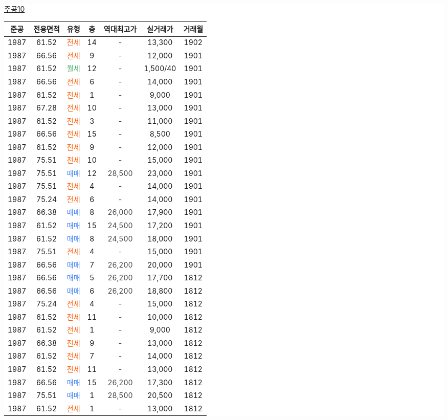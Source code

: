 [주공10](https://search.naver.com/search.naver?query=%EA%B2%BD%EA%B8%B0%EB%8F%84+%EC%95%88%EC%82%B0%EC%8B%9C+%EC%83%81%EB%A1%9D%EA%B5%AC+%EC%84%B1%ED%8F%AC%EB%8F%99+%EC%A3%BC%EA%B3%B510)

|준공|전용면적|유형|층|역대최고가|실거래가|거래월|
|:---:|:---:|:---:|:---:|:---:|:---:|:---:|
|1987|61.52|<span style="color:#ff5a00">전세</span>|14|<span style="color:#444444">-</span>|13,300|1902|
|1987|66.56|<span style="color:#ff5a00">전세</span>|9|<span style="color:#444444">-</span>|12,000|1901|
|1987|61.52|<span style="color:#34a853">월세</span>|12|<span style="color:#444444">-</span>|1,500/40|1901|
|1987|66.56|<span style="color:#ff5a00">전세</span>|6|<span style="color:#444444">-</span>|14,000|1901|
|1987|61.52|<span style="color:#ff5a00">전세</span>|1|<span style="color:#444444">-</span>|9,000|1901|
|1987|67.28|<span style="color:#ff5a00">전세</span>|10|<span style="color:#444444">-</span>|13,000|1901|
|1987|61.52|<span style="color:#ff5a00">전세</span>|3|<span style="color:#444444">-</span>|11,000|1901|
|1987|66.56|<span style="color:#ff5a00">전세</span>|15|<span style="color:#444444">-</span>|8,500|1901|
|1987|61.52|<span style="color:#ff5a00">전세</span>|9|<span style="color:#444444">-</span>|12,000|1901|
|1987|75.51|<span style="color:#ff5a00">전세</span>|10|<span style="color:#444444">-</span>|15,000|1901|
|1987|75.51|<span style="color:#4285f3">매매</span>|12|<span style="color:#444444">28,500</span>|23,000|1901|
|1987|75.51|<span style="color:#ff5a00">전세</span>|4|<span style="color:#444444">-</span>|14,000|1901|
|1987|75.24|<span style="color:#ff5a00">전세</span>|6|<span style="color:#444444">-</span>|14,000|1901|
|1987|66.38|<span style="color:#4285f3">매매</span>|8|<span style="color:#444444">26,000</span>|17,900|1901|
|1987|61.52|<span style="color:#4285f3">매매</span>|15|<span style="color:#444444">24,500</span>|17,200|1901|
|1987|61.52|<span style="color:#4285f3">매매</span>|8|<span style="color:#444444">24,500</span>|18,000|1901|
|1987|75.51|<span style="color:#ff5a00">전세</span>|4|<span style="color:#444444">-</span>|15,000|1901|
|1987|66.56|<span style="color:#4285f3">매매</span>|7|<span style="color:#444444">26,200</span>|20,000|1901|
|1987|66.56|<span style="color:#4285f3">매매</span>|5|<span style="color:#444444">26,200</span>|17,700|1812|
|1987|66.56|<span style="color:#4285f3">매매</span>|6|<span style="color:#444444">26,200</span>|18,800|1812|
|1987|75.24|<span style="color:#ff5a00">전세</span>|4|<span style="color:#444444">-</span>|15,000|1812|
|1987|61.52|<span style="color:#ff5a00">전세</span>|11|<span style="color:#444444">-</span>|10,000|1812|
|1987|61.52|<span style="color:#ff5a00">전세</span>|1|<span style="color:#444444">-</span>|9,000|1812|
|1987|66.38|<span style="color:#ff5a00">전세</span>|9|<span style="color:#444444">-</span>|13,000|1812|
|1987|61.52|<span style="color:#ff5a00">전세</span>|7|<span style="color:#444444">-</span>|14,000|1812|
|1987|61.52|<span style="color:#ff5a00">전세</span>|11|<span style="color:#444444">-</span>|13,000|1812|
|1987|66.56|<span style="color:#4285f3">매매</span>|15|<span style="color:#444444">26,200</span>|17,300|1812|
|1987|75.51|<span style="color:#4285f3">매매</span>|1|<span style="color:#444444">28,500</span>|20,500|1812|
|1987|61.52|<span style="color:#ff5a00">전세</span>|1|<span style="color:#444444">-</span>|13,000|1812|
